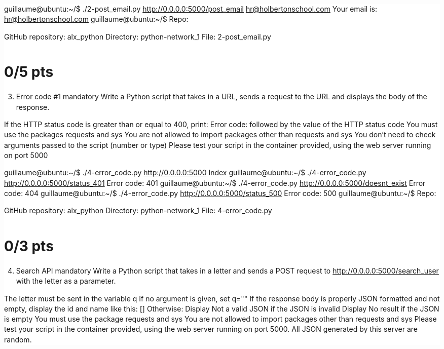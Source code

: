 guillaume@ubuntu:~/$ ./2-post_email.py http://0.0.0.0:5000/post_email hr@holbertonschool.com
Your email is: hr@holbertonschool.com
guillaume@ubuntu:~/$ 
Repo:

GitHub repository: alx_python
Directory: python-network_1
File: 2-post_email.py
 
0/5 pts
================================================================================

3. Error code #1
mandatory
Write a Python script that takes in a URL, sends a request to the URL and displays the body of the response.

If the HTTP status code is greater than or equal to 400, print: Error code: followed by the value of the HTTP status code
You must use the packages requests and sys
You are not allowed to import packages other than requests and sys
You don’t need to check arguments passed to the script (number or type)
Please test your script in the container provided, using the web server running on port 5000

guillaume@ubuntu:~/$ ./4-error_code.py http://0.0.0.0:5000
Index
guillaume@ubuntu:~/$ ./4-error_code.py http://0.0.0.0:5000/status_401
Error code: 401
guillaume@ubuntu:~/$ ./4-error_code.py http://0.0.0.0:5000/doesnt_exist
Error code: 404
guillaume@ubuntu:~/$ ./4-error_code.py http://0.0.0.0:5000/status_500
Error code: 500
guillaume@ubuntu:~/$ 
Repo:

GitHub repository: alx_python
Directory: python-network_1
File: 4-error_code.py
 
0/3 pts
===============================================================================
4. Search API
mandatory
Write a Python script that takes in a letter and sends a POST request to http://0.0.0.0:5000/search_user with the letter as a parameter.

The letter must be sent in the variable q
If no argument is given, set q=""
If the response body is properly JSON formatted and not empty, display the id and name like this: [<id>] <name>
Otherwise:
Display Not a valid JSON if the JSON is invalid
Display No result if the JSON is empty
You must use the package requests and sys
You are not allowed to import packages other than requests and sys
Please test your script in the container provided, using the web server running on port 5000. All JSON generated by this server are random.
